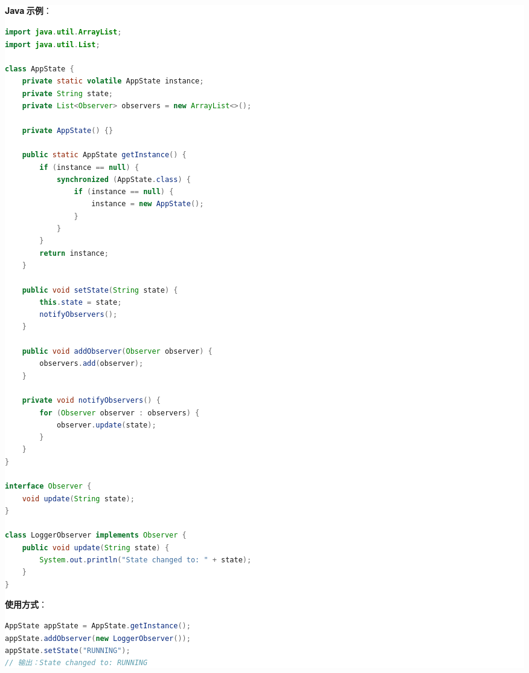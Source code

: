 **Java 示例**：
```java
import java.util.ArrayList;
import java.util.List;

class AppState {
    private static volatile AppState instance;
    private String state;
    private List<Observer> observers = new ArrayList<>();

    private AppState() {}

    public static AppState getInstance() {
        if (instance == null) {
            synchronized (AppState.class) {
                if (instance == null) {
                    instance = new AppState();
                }
            }
        }
        return instance;
    }

    public void setState(String state) {
        this.state = state;
        notifyObservers();
    }

    public void addObserver(Observer observer) {
        observers.add(observer);
    }

    private void notifyObservers() {
        for (Observer observer : observers) {
            observer.update(state);
        }
    }
}

interface Observer {
    void update(String state);
}

class LoggerObserver implements Observer {
    public void update(String state) {
        System.out.println("State changed to: " + state);
    }
}
```

**使用方式**：
```java
AppState appState = AppState.getInstance();
appState.addObserver(new LoggerObserver());
appState.setState("RUNNING");
// 输出：State changed to: RUNNING
```
